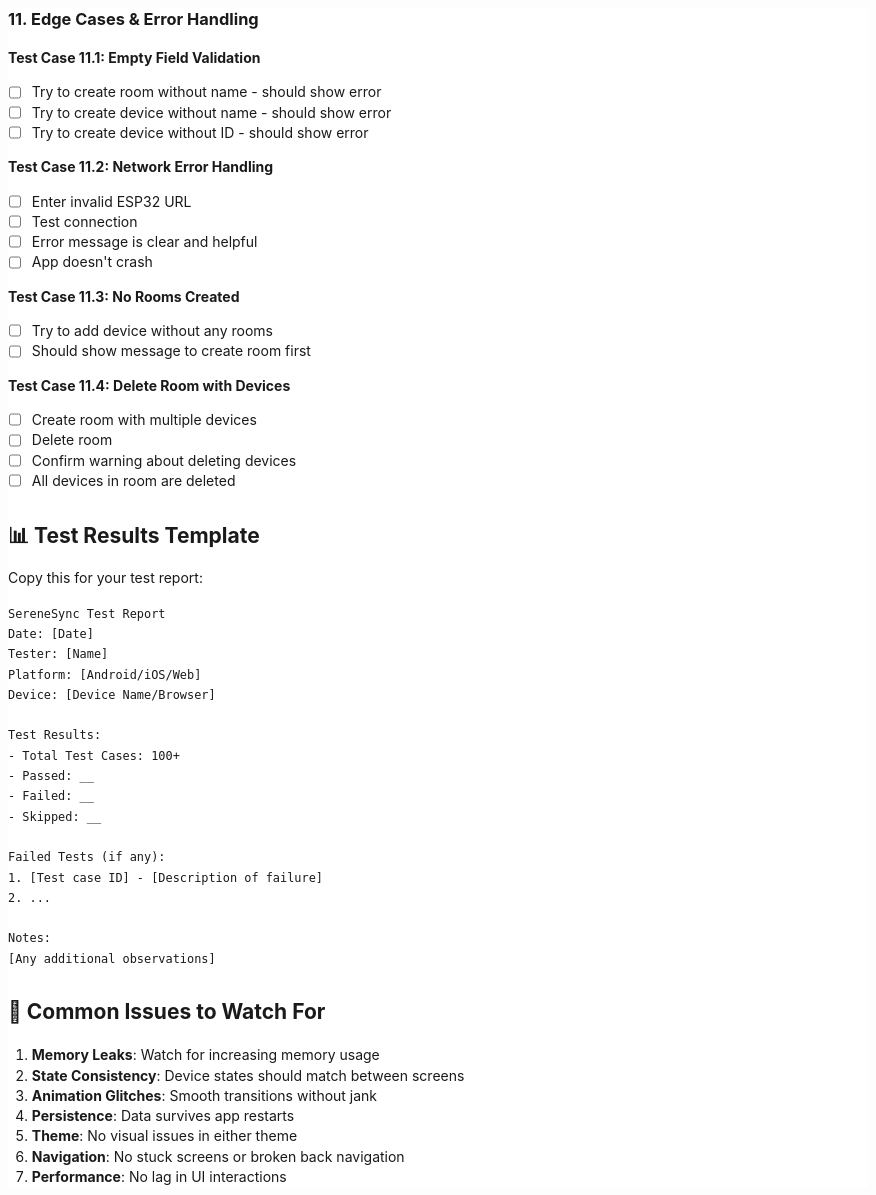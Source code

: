 ### 11. Edge Cases & Error Handling

**Test Case 11.1: Empty Field Validation**
- [ ] Try to create room without name - should show error
- [ ] Try to create device without name - should show error
- [ ] Try to create device without ID - should show error

**Test Case 11.2: Network Error Handling**
- [ ] Enter invalid ESP32 URL
- [ ] Test connection
- [ ] Error message is clear and helpful
- [ ] App doesn't crash

**Test Case 11.3: No Rooms Created**
- [ ] Try to add device without any rooms
- [ ] Should show message to create room first

**Test Case 11.4: Delete Room with Devices**
- [ ] Create room with multiple devices
- [ ] Delete room
- [ ] Confirm warning about deleting devices
- [ ] All devices in room are deleted

## 📊 Test Results Template

Copy this for your test report:

```
SereneSync Test Report
Date: [Date]
Tester: [Name]
Platform: [Android/iOS/Web]
Device: [Device Name/Browser]

Test Results:
- Total Test Cases: 100+
- Passed: __
- Failed: __
- Skipped: __

Failed Tests (if any):
1. [Test case ID] - [Description of failure]
2. ...

Notes:
[Any additional observations]
```

## 🐛 Common Issues to Watch For

1. **Memory Leaks**: Watch for increasing memory usage
2. **State Consistency**: Device states should match between screens
3. **Animation Glitches**: Smooth transitions without jank
4. **Persistence**: Data survives app restarts
5. **Theme**: No visual issues in either theme
6. **Navigation**: No stuck screens or broken back navigation
7. **Performance**: No lag in UI interactions

